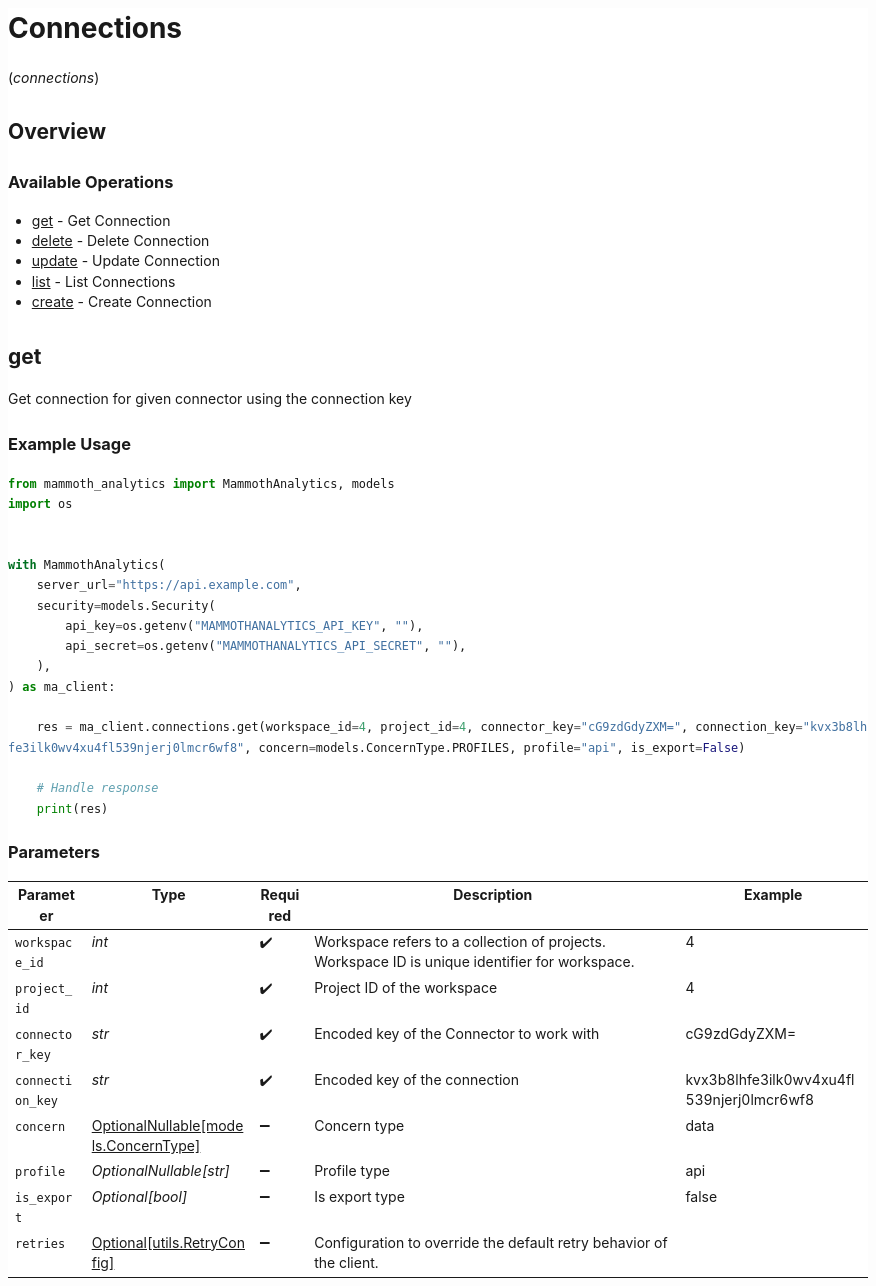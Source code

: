 # Connections
(*connections*)

## Overview

### Available Operations

* [get](#get) - Get Connection
* [delete](#delete) - Delete Connection
* [update](#update) - Update Connection
* [list](#list) - List Connections
* [create](#create) - Create Connection

## get

Get connection for given connector using the connection key

### Example Usage


```python
from mammoth_analytics import MammothAnalytics, models
import os


with MammothAnalytics(
    server_url="https://api.example.com",
    security=models.Security(
        api_key=os.getenv("MAMMOTHANALYTICS_API_KEY", ""),
        api_secret=os.getenv("MAMMOTHANALYTICS_API_SECRET", ""),
    ),
) as ma_client:

    res = ma_client.connections.get(workspace_id=4, project_id=4, connector_key="cG9zdGdyZXM=", connection_key="kvx3b8lhfe3ilk0wv4xu4fl539njerj0lmcr6wf8", concern=models.ConcernType.PROFILES, profile="api", is_export=False)

    # Handle response
    print(res)

```

### Parameters

| Parameter                                                                                      | Type                                                                                           | Required                                                                                       | Description                                                                                    | Example                                                                                        |
| ---------------------------------------------------------------------------------------------- | ---------------------------------------------------------------------------------------------- | ---------------------------------------------------------------------------------------------- | ---------------------------------------------------------------------------------------------- | ---------------------------------------------------------------------------------------------- |
| `workspace_id`                                                                                 | *int*                                                                                          | :heavy_check_mark:                                                                             | Workspace refers to a collection of projects. Workspace ID is unique identifier for workspace. | 4                                                                                              |
| `project_id`                                                                                   | *int*                                                                                          | :heavy_check_mark:                                                                             | Project ID of the workspace                                                                    | 4                                                                                              |
| `connector_key`                                                                                | *str*                                                                                          | :heavy_check_mark:                                                                             | Encoded key of the Connector to work with                                                      | cG9zdGdyZXM=                                                                                   |
| `connection_key`                                                                               | *str*                                                                                          | :heavy_check_mark:                                                                             | Encoded key of the connection                                                                  | kvx3b8lhfe3ilk0wv4xu4fl539njerj0lmcr6wf8                                                       |
| `concern`                                                                                      | [OptionalNullable[models.ConcernType]](../../models/concerntype.md)                            | :heavy_minus_sign:                                                                             | Concern type                                                                                   | data                                                                                           |
| `profile`                                                                                      | *OptionalNullable[str]*                                                                        | :heavy_minus_sign:                                                                             | Profile type                                                                                   | api                                                                                            |
| `is_export`                                                                                    | *Optional[bool]*                                                                               | :heavy_minus_sign:                                                                             | Is export type                                                                                 | false                                                                                          |
| `retries`                                                                                      | [Optional[utils.RetryConfig]](../../models/utils/retryconfig.md)                               | :heavy_minus_sign:                                                                             | Configuration to override the default retry behavior of the client.                            |                                                                                                |

